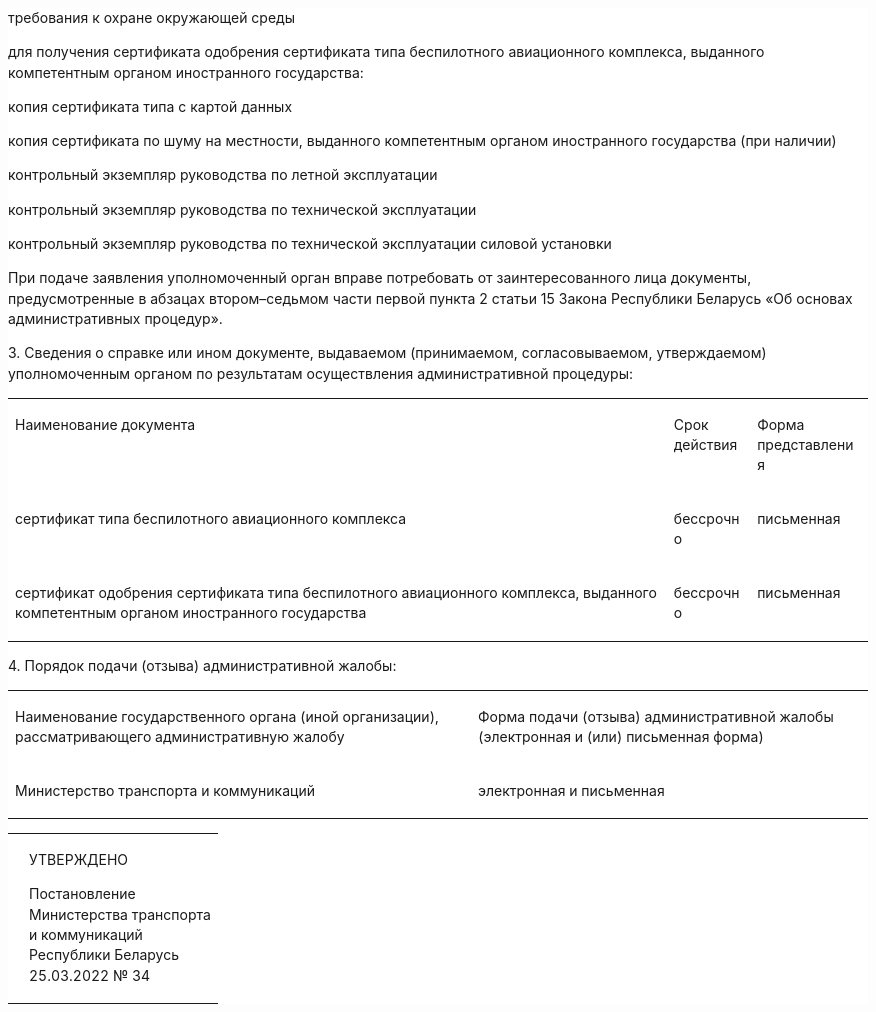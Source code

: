 <p>требования к охране окружающей среды</p>
</td>
</tr>
<tr>
<td>
<p>для получения сертификата одобрения сертификата типа беспилотного авиационного комплекса, выданного компетентным органом иностранного государства:</p>
<p>копия сертификата типа с картой данных</p>
<p>копия сертификата по шуму на местности, выданного компетентным органом иностранного государства (при наличии)</p>
<p>контрольный экземпляр руководства по летной эксплуатации</p>
<p>контрольный экземпляр руководства по технической эксплуатации</p>
<p>контрольный экземпляр руководства по технической эксплуатации силовой установки</p>
</td>
<td><p></p></td>
</tr>
</table>
<p></p>
<p>При подаче заявления уполномоченный орган вправе потребовать от заинтересованного лица документы, предусмотренные в абзацах втором–седьмом части первой пункта 2 статьи 15 Закона Республики Беларусь «Об основах административных процедур».</p>
<p>3. Сведения о справке или ином документе, выдаваемом (принимаемом, согласовываемом, утверждаемом) уполномоченным органом по результатам осуществления административной процедуры:</p>
<p></p>
<table>
<tr>
<td><p>Наименование документа</p></td>
<td><p>Срок действия</p></td>
<td><p>Форма представления</p></td>
</tr>
<tr>
<td><p>сертификат типа беспилотного авиационного комплекса</p></td>
<td><p>бессрочно</p></td>
<td><p>письменная </p></td>
</tr>
<tr>
<td><p>сертификат одобрения сертификата типа беспилотного авиационного комплекса, выданного компетентным органом иностранного государства</p></td>
<td><p>бессрочно</p></td>
<td><p>письменная</p></td>
</tr>
</table>
<p></p>
<p>4. Порядок подачи (отзыва) административной жалобы:</p>
<p></p>
<table>
<tr>
<td><p>Наименование государственного органа (иной организации), рассматривающего административную жалобу</p></td>
<td><p>Форма подачи (отзыва) административной жалобы (электронная и (или) письменная форма)</p></td>
</tr>
<tr>
<td><p>Министерство транспорта и коммуникаций </p></td>
<td><p>электронная и письменная</p></td>
</tr>
</table>
<p></p>
<table><tr>
<td><p></p></td>
<td>
<p>УТВЕРЖДЕНО</p>
<p>Постановление <br>Министерства транспорта <br>и коммуникаций <br>Республики Беларусь<br>25.03.2022 № 34</p>